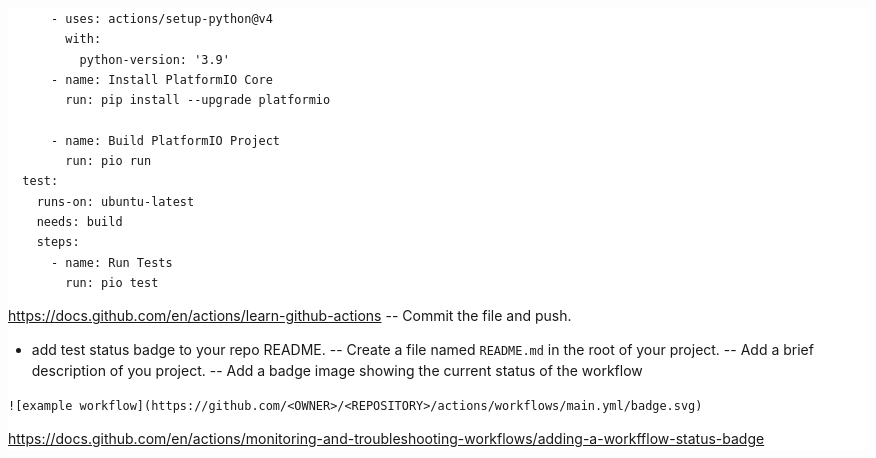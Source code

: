 ```
      - uses: actions/setup-python@v4
        with:
          python-version: '3.9'
      - name: Install PlatformIO Core
        run: pip install --upgrade platformio

      - name: Build PlatformIO Project
        run: pio run
  test:
    runs-on: ubuntu-latest
    needs: build
    steps:
      - name: Run Tests
        run: pio test
```

https://docs.github.com/en/actions/learn-github-actions
-- Commit the file and push.
- add test status badge to your repo README.
-- Create a file named `README.md` in the root of your project.
-- Add a brief description of you project.
-- Add a badge image showing the current status of the workflow
```
![example workflow](https://github.com/<OWNER>/<REPOSITORY>/actions/workflows/main.yml/badge.svg)
```
https://docs.github.com/en/actions/monitoring-and-troubleshooting-workflows/adding-a-workfflow-status-badge
